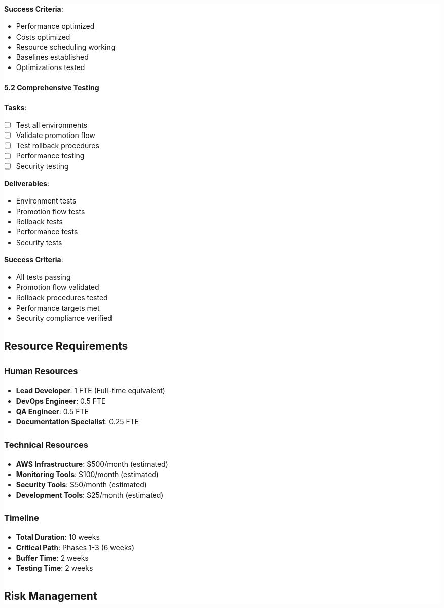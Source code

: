 **Success Criteria**:
- Performance optimized
- Costs optimized
- Resource scheduling working
- Baselines established
- Optimizations tested

#### 5.2 Comprehensive Testing
**Tasks**:
- [ ] Test all environments
- [ ] Validate promotion flow
- [ ] Test rollback procedures
- [ ] Performance testing
- [ ] Security testing

**Deliverables**:
- Environment tests
- Promotion flow tests
- Rollback tests
- Performance tests
- Security tests

**Success Criteria**:
- All tests passing
- Promotion flow validated
- Rollback procedures tested
- Performance targets met
- Security compliance verified

## Resource Requirements

### Human Resources
- **Lead Developer**: 1 FTE (Full-time equivalent)
- **DevOps Engineer**: 0.5 FTE
- **QA Engineer**: 0.5 FTE
- **Documentation Specialist**: 0.25 FTE

### Technical Resources
- **AWS Infrastructure**: $500/month (estimated)
- **Monitoring Tools**: $100/month (estimated)
- **Security Tools**: $50/month (estimated)
- **Development Tools**: $25/month (estimated)

### Timeline
- **Total Duration**: 10 weeks
- **Critical Path**: Phases 1-3 (6 weeks)
- **Buffer Time**: 2 weeks
- **Testing Time**: 2 weeks

## Risk Management
